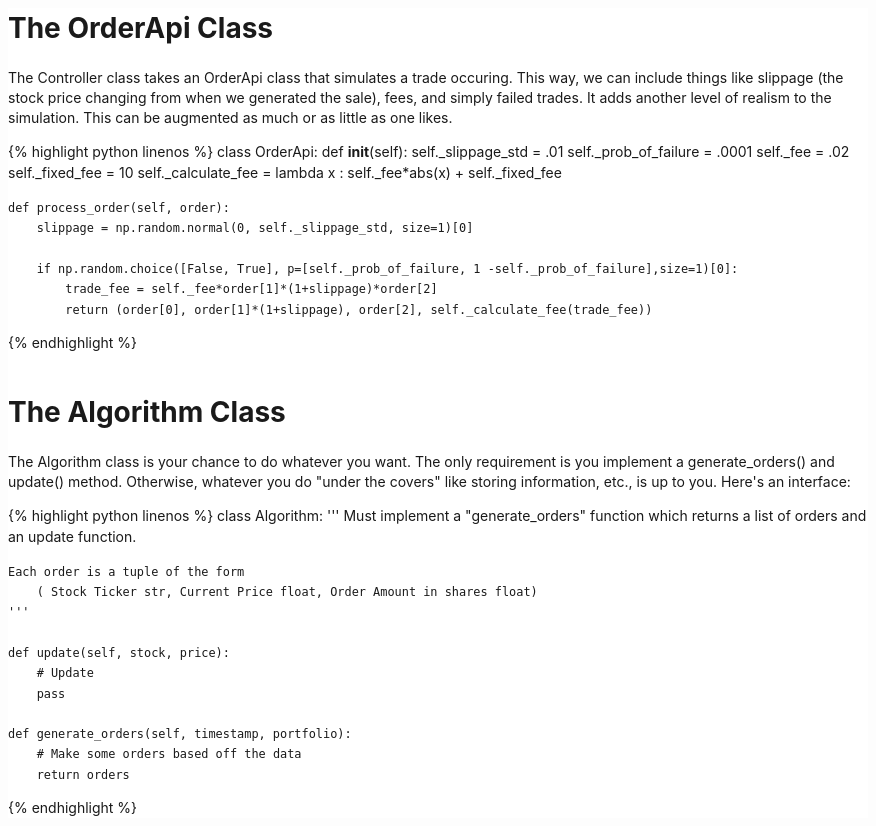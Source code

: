 # The OrderApi Class

The Controller class takes an OrderApi class that simulates a trade occuring. This way, we can include things like slippage (the stock price changing from when we generated the sale), fees, and simply failed trades. It adds another level of realism to the simulation. This can be augmented as much or as little as one likes.


{% highlight python linenos %}
class OrderApi:
    def __init__(self):
        self._slippage_std = .01
        self._prob_of_failure = .0001
        self._fee = .02
        self._fixed_fee = 10
        self._calculate_fee = lambda x : self._fee*abs(x) + self._fixed_fee

    def process_order(self, order):
        slippage = np.random.normal(0, self._slippage_std, size=1)[0]

        if np.random.choice([False, True], p=[self._prob_of_failure, 1 -self._prob_of_failure],size=1)[0]:
            trade_fee = self._fee*order[1]*(1+slippage)*order[2]
            return (order[0], order[1]*(1+slippage), order[2], self._calculate_fee(trade_fee))
{% endhighlight %}

# The Algorithm Class

The Algorithm class is your chance to do whatever you want. The only requirement is you implement a generate_orders() and update() method. Otherwise, whatever you do "under the covers" like storing information, etc., is up to you. Here's an interface:


{% highlight python linenos %}
class Algorithm:
    '''
    Must implement a "generate_orders" function which returns a list of orders
    and an update function.
    
    Each order is a tuple of the form
        ( Stock Ticker str, Current Price float, Order Amount in shares float)
    '''
    
    def update(self, stock, price):
        # Update
        pass
 
    def generate_orders(self, timestamp, portfolio):
        # Make some orders based off the data
        return orders
{% endhighlight %}
